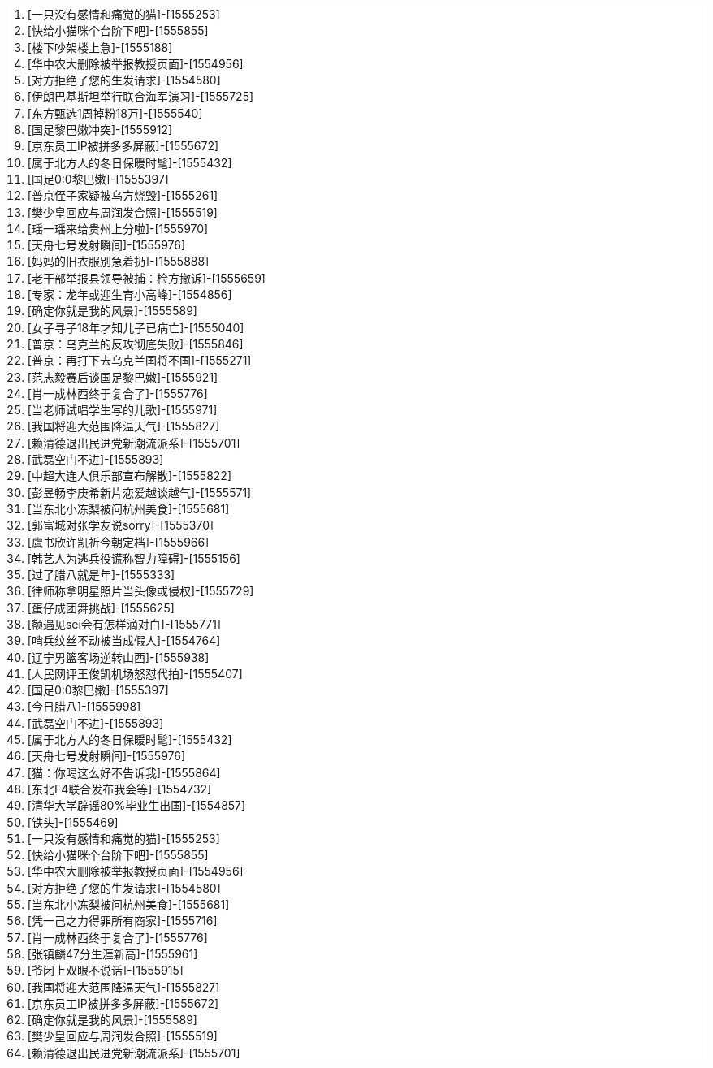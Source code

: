 1. [一只没有感情和痛觉的猫]-[1555253]
1. [快给小猫咪个台阶下吧]-[1555855]
1. [楼下吵架楼上急]-[1555188]
1. [华中农大删除被举报教授页面]-[1554956]
1. [对方拒绝了您的生发请求]-[1554580]
1. [伊朗巴基斯坦举行联合海军演习]-[1555725]
1. [东方甄选1周掉粉18万]-[1555540]
1. [国足黎巴嫩冲突]-[1555912]
1. [京东员工IP被拼多多屏蔽]-[1555672]
1. [属于北方人的冬日保暖时髦]-[1555432]
1. [国足0:0黎巴嫩]-[1555397]
1. [普京侄子家疑被乌方烧毁]-[1555261]
1. [樊少皇回应与周润发合照]-[1555519]
1. [瑶一瑶来给贵州上分啦]-[1555970]
1. [天舟七号发射瞬间]-[1555976]
1. [妈妈的旧衣服别急着扔]-[1555888]
1. [老干部举报县领导被捕：检方撤诉]-[1555659]
1. [专家：龙年或迎生育小高峰]-[1554856]
1. [确定你就是我的风景]-[1555589]
1. [女子寻子18年才知儿子已病亡]-[1555040]
1. [普京：乌克兰的反攻彻底失败]-[1555846]
1. [普京：再打下去乌克兰国将不国]-[1555271]
1. [范志毅赛后谈国足黎巴嫩]-[1555921]
1. [肖一成林西终于复合了]-[1555776]
1. [当老师试唱学生写的儿歌]-[1555971]
1. [我国将迎大范围降温天气]-[1555827]
1. [赖清德退出民进党新潮流派系]-[1555701]
1. [武磊空门不进]-[1555893]
1. [中超大连人俱乐部宣布解散]-[1555822]
1. [彭昱畅李庚希新片恋爱越谈越气]-[1555571]
1. [当东北小冻梨被问杭州美食]-[1555681]
1. [郭富城对张学友说sorry]-[1555370]
1. [虞书欣许凯祈今朝定档]-[1555966]
1. [韩艺人为逃兵役谎称智力障碍]-[1555156]
1. [过了腊八就是年]-[1555333]
1. [律师称拿明星照片当头像或侵权]-[1555729]
1. [蛋仔成团舞挑战]-[1555625]
1. [额遇见sei会有怎样滴对白]-[1555771]
1. [哨兵纹丝不动被当成假人]-[1554764]
1. [辽宁男篮客场逆转山西]-[1555938]
1. [人民网评王俊凯机场怒怼代拍]-[1555407]
1. [国足0:0黎巴嫩]-[1555397]
1. [今日腊八]-[1555998]
1. [武磊空门不进]-[1555893]
1. [属于北方人的冬日保暖时髦]-[1555432]
1. [天舟七号发射瞬间]-[1555976]
1. [猫：你喝这么好不告诉我]-[1555864]
1. [东北F4联合发布我会等]-[1554732]
1. [清华大学辟谣80%毕业生出国]-[1554857]
1. [铁头]-[1555469]
1. [一只没有感情和痛觉的猫]-[1555253]
1. [快给小猫咪个台阶下吧]-[1555855]
1. [华中农大删除被举报教授页面]-[1554956]
1. [对方拒绝了您的生发请求]-[1554580]
1. [当东北小冻梨被问杭州美食]-[1555681]
1. [凭一己之力得罪所有商家]-[1555716]
1. [肖一成林西终于复合了]-[1555776]
1. [张镇麟47分生涯新高]-[1555961]
1. [爷闭上双眼不说话]-[1555915]
1. [我国将迎大范围降温天气]-[1555827]
1. [京东员工IP被拼多多屏蔽]-[1555672]
1. [确定你就是我的风景]-[1555589]
1. [樊少皇回应与周润发合照]-[1555519]
1. [赖清德退出民进党新潮流派系]-[1555701]